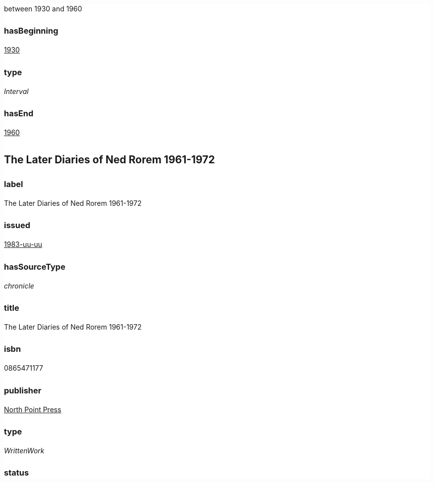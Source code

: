 
between 1930 and 1960

### hasBeginning


[1930](#1930)

### type


*Interval*

### hasEnd


[1960](#1960)

## The Later Diaries of Ned Rorem 1961-1972

### label


The Later Diaries of Ned Rorem 1961-1972

### issued


[1983-uu-uu](#1983-uu-uu)

### hasSourceType


*chronicle*

### title


The Later Diaries of Ned Rorem 1961-1972

### isbn


0865471177

### publisher


[North Point Press](#North-Point-Press)

### type


*WrittenWork*

### status

